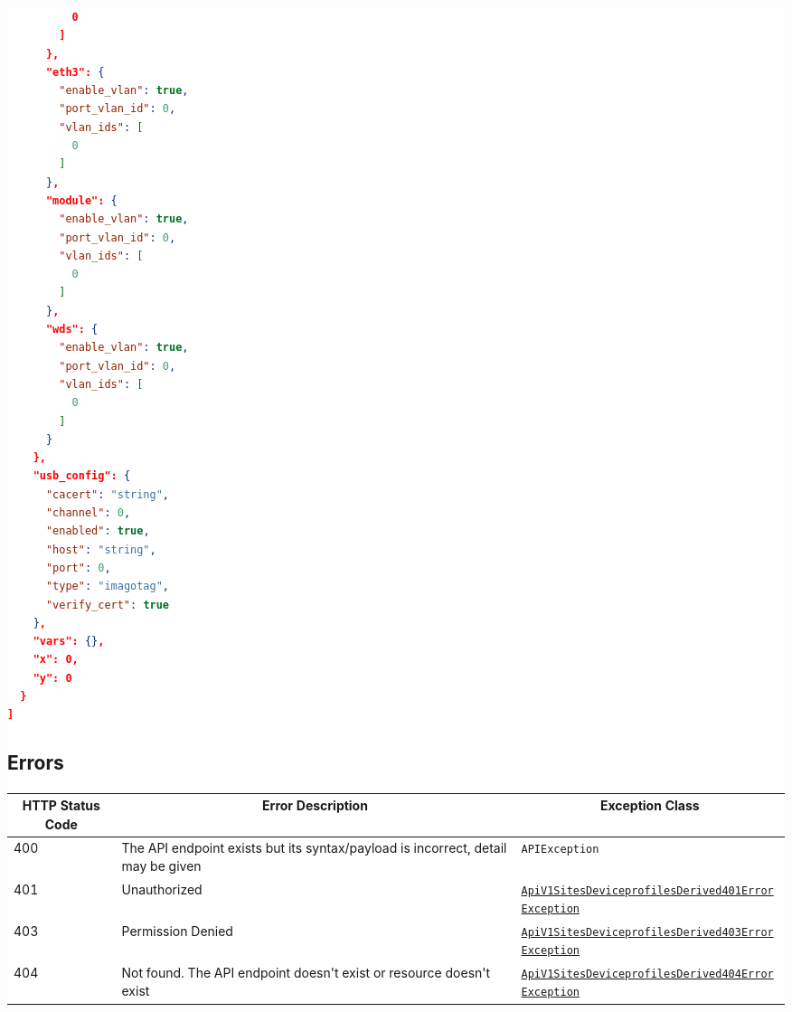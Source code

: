 ```json
          0
        ]
      },
      "eth3": {
        "enable_vlan": true,
        "port_vlan_id": 0,
        "vlan_ids": [
          0
        ]
      },
      "module": {
        "enable_vlan": true,
        "port_vlan_id": 0,
        "vlan_ids": [
          0
        ]
      },
      "wds": {
        "enable_vlan": true,
        "port_vlan_id": 0,
        "vlan_ids": [
          0
        ]
      }
    },
    "usb_config": {
      "cacert": "string",
      "channel": 0,
      "enabled": true,
      "host": "string",
      "port": 0,
      "type": "imagotag",
      "verify_cert": true
    },
    "vars": {},
    "x": 0,
    "y": 0
  }
]
```

## Errors

| HTTP Status Code | Error Description | Exception Class |
|  --- | --- | --- |
| 400 | The API endpoint exists but its syntax/payload is incorrect, detail may be given | `APIException` |
| 401 | Unauthorized | [`ApiV1SitesDeviceprofilesDerived401ErrorException`](../../doc/models/api-v1-sites-deviceprofiles-derived-401-error-exception.md) |
| 403 | Permission Denied | [`ApiV1SitesDeviceprofilesDerived403ErrorException`](../../doc/models/api-v1-sites-deviceprofiles-derived-403-error-exception.md) |
| 404 | Not found. The API endpoint doesn't exist or resource doesn't exist | [`ApiV1SitesDeviceprofilesDerived404ErrorException`](../../doc/models/api-v1-sites-deviceprofiles-derived-404-error-exception.md) |
